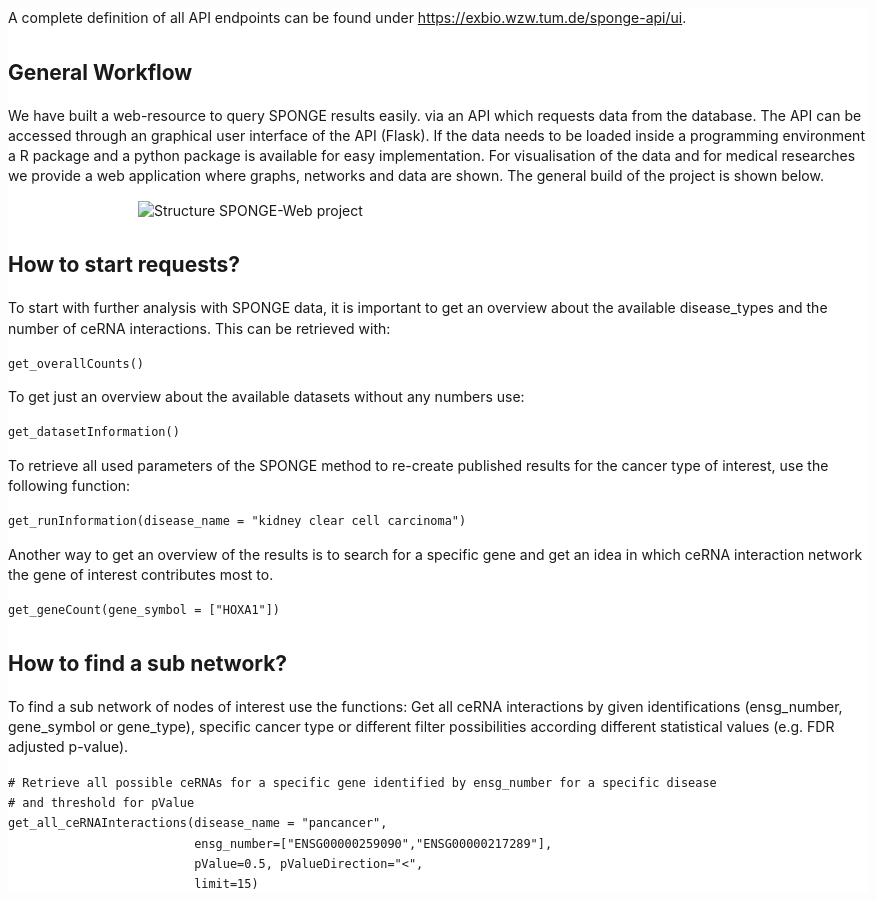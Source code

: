 A complete definition of all API endpoints can be found under https://exbio.wzw.tum.de/sponge-api/ui.

## General Workflow

We have built a web-resource to query SPONGE results easily. via an API which requests data from the database. The API can be accessed through an graphical user interface of the API (Flask). If the data needs to be loaded inside a programming environment a R package and a python package is available for easy implementation. For visualisation of the data and for medical researches we provide a web application where graphs, networks and data are shown. The general build of the project is shown below.

<img src="https://raw.githubusercontent.com/biomedbigdata/SPONGE-web-R/master/vignettes/proj_structure.PNG" alt="Structure SPONGE-Web project" style="width: 600px; display: block; margin-left: auto; margin-right: auto;"/>

## How to start requests?

To start with further analysis with SPONGE data, it is important to get an overview about the available disease_types and the number of ceRNA interactions. This can be retrieved with:

```{}
get_overallCounts()
```

To get just an overview about the available datasets without any numbers use:

```
get_datasetInformation()
```

To retrieve all used parameters of the SPONGE method to re-create published results for the cancer type of interest, use the following function:

```
get_runInformation(disease_name = "kidney clear cell carcinoma")
```

Another way to get an overview of the results is to search for a specific gene and get an idea in which ceRNA interaction network the gene of interest contributes most to.

```
get_geneCount(gene_symbol = ["HOXA1"])
```

## How to find a sub network?
To find a sub network of nodes of interest use the functions:
Get all ceRNA interactions by given identifications (ensg_number, gene_symbol or gene_type), specific cancer type or different filter possibilities according different statistical values (e.g. FDR adjusted p-value).
```
# Retrieve all possible ceRNAs for a specific gene identified by ensg_number for a specific disease
# and threshold for pValue
get_all_ceRNAInteractions(disease_name = "pancancer", 
                          ensg_number=["ENSG00000259090","ENSG00000217289"],
                          pValue=0.5, pValueDirection="<",
                          limit=15)
```
